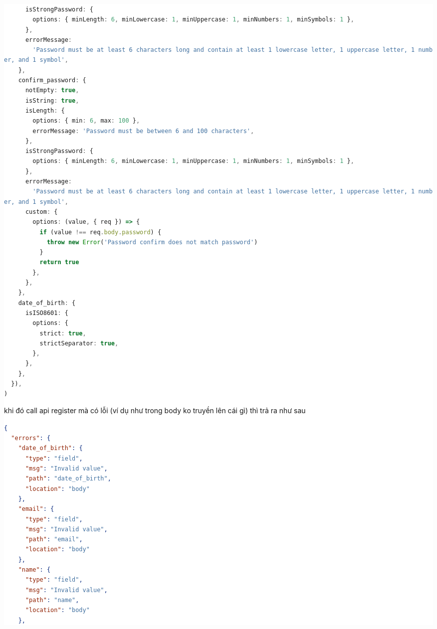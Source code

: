 ```ts
      isStrongPassword: {
        options: { minLength: 6, minLowercase: 1, minUppercase: 1, minNumbers: 1, minSymbols: 1 },
      },
      errorMessage:
        'Password must be at least 6 characters long and contain at least 1 lowercase letter, 1 uppercase letter, 1 number, and 1 symbol',
    },
    confirm_password: {
      notEmpty: true,
      isString: true,
      isLength: {
        options: { min: 6, max: 100 },
        errorMessage: 'Password must be between 6 and 100 characters',
      },
      isStrongPassword: {
        options: { minLength: 6, minLowercase: 1, minUppercase: 1, minNumbers: 1, minSymbols: 1 },
      },
      errorMessage:
        'Password must be at least 6 characters long and contain at least 1 lowercase letter, 1 uppercase letter, 1 number, and 1 symbol',
      custom: {
        options: (value, { req }) => {
          if (value !== req.body.password) {
            throw new Error('Password confirm does not match password')
          }
          return true
        },
      },
    },
    date_of_birth: {
      isISO8601: {
        options: {
          strict: true,
          strictSeparator: true,
        },
      },
    },
  }),
)
```

khi đó call api register mà có lỗi (ví dụ như trong body ko truyền lên cái gì) thì trả ra như sau

```json
{
  "errors": {
    "date_of_birth": {
      "type": "field",
      "msg": "Invalid value",
      "path": "date_of_birth",
      "location": "body"
    },
    "email": {
      "type": "field",
      "msg": "Invalid value",
      "path": "email",
      "location": "body"
    },
    "name": {
      "type": "field",
      "msg": "Invalid value",
      "path": "name",
      "location": "body"
    },
```